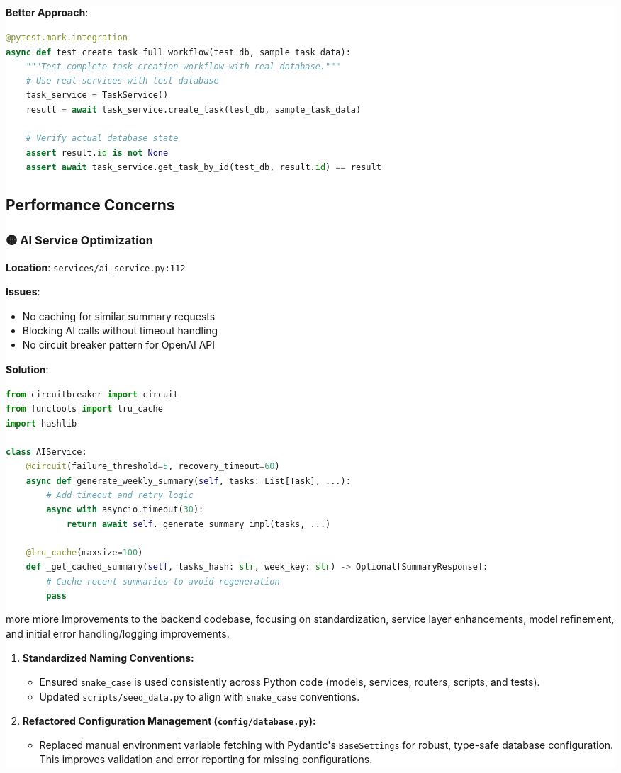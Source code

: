 **Better Approach**:
```python
@pytest.mark.integration
async def test_create_task_full_workflow(test_db, sample_task_data):
    """Test complete task creation workflow with real database."""
    # Use real services with test database
    task_service = TaskService()
    result = await task_service.create_task(test_db, sample_task_data)
    
    # Verify actual database state
    assert result.id is not None
    assert await task_service.get_task_by_id(test_db, result.id) == result
```

## Performance Concerns

### 🟡 AI Service Optimization
**Location**: `services/ai_service.py:112`

**Issues**:
- No caching for similar summary requests
- Blocking AI calls without timeout handling
- No circuit breaker pattern for OpenAI API

**Solution**:
```python
from circuitbreaker import circuit
from functools import lru_cache
import hashlib

class AIService:
    @circuit(failure_threshold=5, recovery_timeout=60)
    async def generate_weekly_summary(self, tasks: List[Task], ...):
        # Add timeout and retry logic
        async with asyncio.timeout(30):
            return await self._generate_summary_impl(tasks, ...)
    
    @lru_cache(maxsize=100)
    def _get_cached_summary(self, tasks_hash: str, week_key: str) -> Optional[SummaryResponse]:
        # Cache recent summaries to avoid regeneration
        pass
```


more miore
Improvements to the backend codebase, focusing on standardization, service layer enhancements, model refinement, and initial error handling/logging improvements.

1.  **Standardized Naming Conventions:**
    *   Ensured `snake_case` is used consistently across Python code (models, services, routers, scripts, and tests).
    *   Updated `scripts/seed_data.py` to align with `snake_case` conventions.

2.  **Refactored Configuration Management (`config/database.py`):**
    *   Replaced manual environment variable fetching with Pydantic's `BaseSettings` for robust, type-safe database configuration. This improves validation and error reporting for missing configurations.
